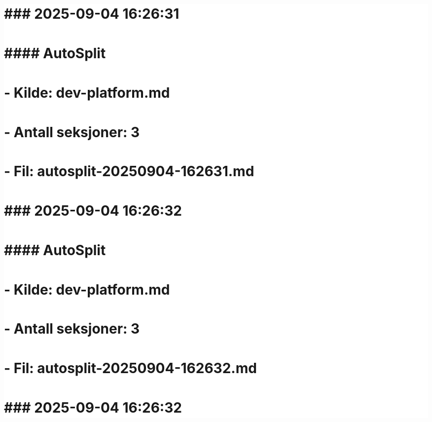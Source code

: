 #

#

#

#

# \### 2025-09-04 16:26:31

# \#### AutoSplit

# \- Kilde: dev-platform.md

# \- Antall seksjoner: 3

# \- Fil: autosplit-20250904-162631.md

#

#

#

#

# \### 2025-09-04 16:26:32

# \#### AutoSplit

# \- Kilde: dev-platform.md

# \- Antall seksjoner: 3

# \- Fil: autosplit-20250904-162632.md

#

#

#

#

# \### 2025-09-04 16:26:32
